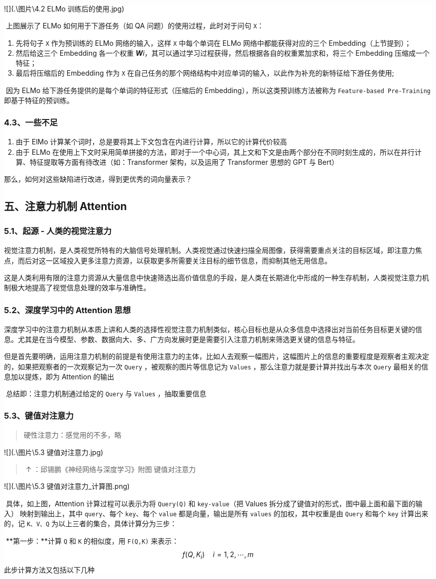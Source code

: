 ![](.\图片\4.2 ELMo 训练后的使用.jpg)

​	上图展示了 ELMo 如何用于下游任务（如 QA 问题）的使用过程，此时对于问句 `X`：

1. 先将句子 `X` 作为预训练的 ELMo 网络的输入，这样 `X` 中每个单词在 ELMo 网络中都能获得对应的三个 Embedding（上节提到）；
2. 然后给这三个 Embedding 各一个权重 ***W**i*，其可以通过学习过程获得，然后根据各自的权重累加求和，将三个 Embedding 压缩成一个特征；
3. 最后将压缩后的 Embedding 作为 `X` 在自己任务的那个网络结构中对应单词的输入，以此作为补充的新特征给下游任务使用;

​	因为 ELMo 给下游任务提供的是每个单词的特征形式（压缩后的 Embedding），所以这类预训练方法被称为 `Feature-based Pre-Training` 即基于特征的预训练。

### 4.3、一些不足

1. 由于 ElMo 计算某个词时，总是要将其上下文包含在内进行计算，所以它的计算代价较高
2. 由于 ELMo 在使用上下文时采用简单拼接的方法，即对于一个中心词，其上文和下文是由两个部分在不同时刻生成的，所以在并行计算、特征提取等方面有待改进（如：Transformer 架构，以及运用了 Transformer 思想的 GPT 与 Bert）

那么，如何对这些缺陷进行改进，得到更优秀的词向量表示？

## 五、注意力机制 Attention

### 5.1、起源 - 人类的视觉注意力

​	视觉注意力机制，是人类视觉所特有的大脑信号处理机制。人类视觉通过快速扫描全局图像，获得需要重点关注的目标区域，即注意力焦点，而后对这一区域投入更多注意力资源，以获取更多所需要关注目标的细节信息，而抑制其他无用信息。

​	这是人类利用有限的注意力资源从大量信息中快速筛选出高价值信息的手段，是人类在长期进化中形成的一种生存机制，人类视觉注意力机制极大地提高了视觉信息处理的效率与准确性。

### 5.2、深度学习中的 Attention 思想

​	深度学习中的注意力机制从本质上讲和人类的选择性视觉注意力机制类似，核心目标也是从众多信息中选择出对当前任务目标更关键的信息。尤其是在当今模型、参数、数据向大、多、广方向发展时更是需要引入注意力机制来筛选更关键的信息与特征。

​	但是首先要明确，运用注意力机制的前提是有使用注意力的主体，比如人去观察一幅图片，这幅图片上的信息的重要程度是观察者主观决定的，如果把观察者的一次观察记为一次 `Query` ，被观察的图片等信息记为 `Values` ，那么注意力就是要计算并找出与本次 `Query` 最相关的信息加以提炼，即为 Attention 的输出

​	总结即：注意力机制通过给定的 `Query` 与 `Values` ，抽取重要信息

### 5.3、键值对注意力

> 硬性注意力：感觉用的不多，略

![](.\图片\5.3 键值对注意力.jpg)

> ​	↑ ：邱锡鹏《神经网络与深度学习》附图 键值对注意力

![](.\图片\5.3 键值对注意力_计算图.png)

​	具体，如上图，Attention 计算过程可以表示为将 `Query(Q)` 和 `key-value`（把 Values 拆分成了键值对的形式，图中最上面和最下面的输入） 映射到输出上，其中 `query`、每个 `key`、每个 `value` 都是向量，输出是所有 `values` 的加权，其中权重是由 `Query` 和每个 `key` 计算出来的，记 `K、V、Q` 为以上三者的集合，具体计算分为三步：

​	**第一步：**计算 `Q` 和 `K` 的相似度，用 `F(Q,K)` 来表示：
$$
f(Q,K_i)\quad i=1,2,\cdots,m
$$
此步计算方法又包括以下几种
